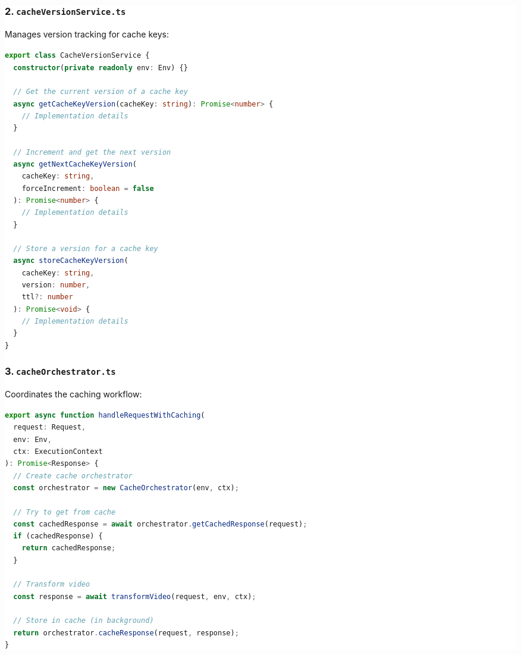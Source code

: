### 2. `cacheVersionService.ts`

Manages version tracking for cache keys:

```typescript
export class CacheVersionService {
  constructor(private readonly env: Env) {}

  // Get the current version of a cache key
  async getCacheKeyVersion(cacheKey: string): Promise<number> {
    // Implementation details
  }

  // Increment and get the next version
  async getNextCacheKeyVersion(
    cacheKey: string,
    forceIncrement: boolean = false
  ): Promise<number> {
    // Implementation details
  }

  // Store a version for a cache key
  async storeCacheKeyVersion(
    cacheKey: string,
    version: number,
    ttl?: number
  ): Promise<void> {
    // Implementation details
  }
}
```

### 3. `cacheOrchestrator.ts`

Coordinates the caching workflow:

```typescript
export async function handleRequestWithCaching(
  request: Request,
  env: Env,
  ctx: ExecutionContext
): Promise<Response> {
  // Create cache orchestrator
  const orchestrator = new CacheOrchestrator(env, ctx);

  // Try to get from cache
  const cachedResponse = await orchestrator.getCachedResponse(request);
  if (cachedResponse) {
    return cachedResponse;
  }

  // Transform video
  const response = await transformVideo(request, env, ctx);

  // Store in cache (in background)
  return orchestrator.cacheResponse(request, response);
}
```
